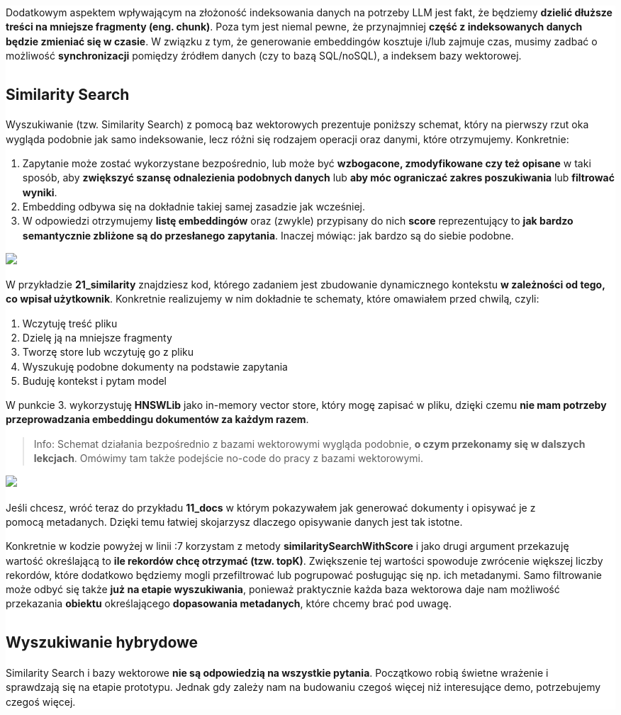 Dodatkowym aspektem wpływającym na złożoność indeksowania danych na potrzeby LLM jest fakt, że będziemy **dzielić dłuższe treści na mniejsze fragmenty (eng. chunk)**. Poza tym jest niemal pewne, że przynajmniej **część z indeksowanych danych będzie zmieniać się w czasie**. W związku z tym, że generowanie embeddingów kosztuje i/lub zajmuje czas, musimy zadbać o możliwość **synchronizacji** pomiędzy źródłem danych (czy to bazą SQL/noSQL), a indeksem bazy wektorowej. 

## Similarity Search

Wyszukiwanie (tzw. Similarity Search) z pomocą baz wektorowych prezentuje poniższy schemat, który na pierwszy rzut oka wygląda podobnie jak samo indeksowanie, lecz różni się rodzajem operacji oraz danymi, które otrzymujemy. Konkretnie:

1. Zapytanie może zostać wykorzystane bezpośrednio, lub może być **wzbogacone, zmodyfikowane czy też opisane** w taki sposób, aby **zwiększyć szansę odnalezienia podobnych danych** lub **aby móc ograniczać zakres poszukiwania** lub **filtrować wyniki**.
2. Embedding odbywa się na dokładnie takiej samej zasadzie jak wcześniej.
3. W odpowiedzi otrzymujemy **listę embeddingów** oraz (zwykle) przypisany do nich **score** reprezentujący to **jak bardzo semantycznie zbliżone są do przesłanego zapytania**. Inaczej mówiąc: jak bardzo są do siebie podobne.

![](https://cloud.overment.com/similarty-1695814767.png)

W przykładzie **21_similarity** znajdziesz kod, którego zadaniem jest zbudowanie dynamicznego kontekstu **w zależności od tego, co wpisał użytkownik**. Konkretnie realizujemy w nim dokładnie te schematy, które omawiałem przed chwilą, czyli:

1. Wczytuję treść pliku
2. Dzielę ją na mniejsze fragmenty
3. Tworzę store lub wczytuję go z pliku
4. Wyszukuję podobne dokumenty na podstawie zapytania
5. Buduję kontekst i pytam model

W punkcie 3. wykorzystuję **HNSWLib** jako in-memory vector store, który mogę zapisać w pliku, dzięki czemu **nie mam potrzeby przeprowadzania embeddingu dokumentów za każdym razem**. 

> Info: Schemat działania bezpośrednio z bazami wektorowymi wygląda podobnie, **o czym przekonamy się w dalszych lekcjach**. Omówimy tam także podejście no-code do pracy z bazami wektorowymi.

![](https://cloud.overment.com/search-66da96ba-1.png)

Jeśli chcesz, wróć teraz do przykładu **11_docs** w którym pokazywałem jak generować dokumenty i opisywać je z pomocą metadanych. Dzięki temu łatwiej skojarzysz dlaczego opisywanie danych jest tak istotne. 

Konkretnie w kodzie powyżej w linii :7 korzystam z metody **similaritySearchWithScore** i jako drugi argument przekazuję wartość określającą to **ile rekordów chcę otrzymać (tzw. topK)**. Zwiększenie tej wartości spowoduje zwrócenie większej liczby rekordów, które dodatkowo będziemy mogli przefiltrować lub pogrupować posługując się np. ich metadanymi. Samo filtrowanie może odbyć się także **już na etapie wyszukiwania**, ponieważ praktycznie każda baza wektorowa daje nam możliwość przekazania **obiektu** określającego **dopasowania metadanych**, które chcemy brać pod uwagę.

## Wyszukiwanie hybrydowe

Similarity Search i bazy wektorowe **nie są odpowiedzią na wszystkie pytania**. Początkowo robią świetne wrażenie i sprawdzają się na etapie prototypu. Jednak gdy zależy nam na budowaniu czegoś więcej niż interesujące demo, potrzebujemy czegoś więcej. 
